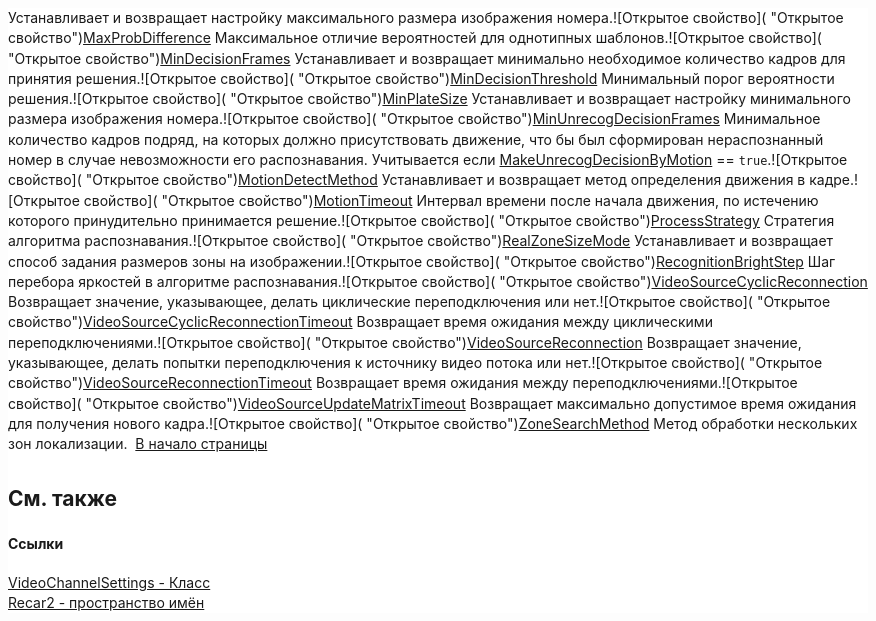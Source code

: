 Устанавливает и возвращает настройку максимального размера изображения номера.</td></tr><tr><td>![Открытое свойство]( "Открытое свойство")</td><td><a href="b4d3cca7-9196-1aca-51f2-da4fe297d3c3">MaxProbDifference</a></td><td>
Максимальное отличие вероятностей для однотипных шаблонов.</td></tr><tr><td>![Открытое свойство]( "Открытое свойство")</td><td><a href="43ee266f-8c54-6c04-0c4e-2fc406a04cda">MinDecisionFrames</a></td><td>
Устанавливает и возвращает минимально необходимое количество кадров для принятия решения.</td></tr><tr><td>![Открытое свойство]( "Открытое свойство")</td><td><a href="c796a66d-b854-58bf-d178-0b1aee340591">MinDecisionThreshold</a></td><td>
Минимальный порог вероятности решения.</td></tr><tr><td>![Открытое свойство]( "Открытое свойство")</td><td><a href="daf3ffbf-dea9-0dfa-4d60-75d2c251dd2d">MinPlateSize</a></td><td>
Устанавливает и возвращает настройку минимального размера изображения номера.</td></tr><tr><td>![Открытое свойство]( "Открытое свойство")</td><td><a href="e4dae7f5-fef1-4de7-dd18-4e89c1a61cef">MinUnrecogDecisionFrames</a></td><td>
Минимальное количество кадров подряд, на которых должно присутствовать движение, что бы был сформирован нераспознанный номер в случае невозможности его распознавания. Учитывается если <a href="5778e582-bf9f-43f6-94ff-b3d841031c76">MakeUnrecogDecisionByMotion</a> == `true`.</td></tr><tr><td>![Открытое свойство]( "Открытое свойство")</td><td><a href="a66e183d-ae37-a4d3-3d4c-6682eb239a4e">MotionDetectMethod</a></td><td>
Устанавливает и возвращает метод определения движения в кадре.</td></tr><tr><td>![Открытое свойство]( "Открытое свойство")</td><td><a href="2631430d-48fb-9c6f-58d1-f063e1b08f04">MotionTimeout</a></td><td>
Интервал времени после начала движения, по истечению которого принудительно принимается решение.</td></tr><tr><td>![Открытое свойство]( "Открытое свойство")</td><td><a href="4148cf00-1f78-7b61-a90f-24dcfc1a6d20">ProcessStrategy</a></td><td>
Стратегия алгоритма распознавания.</td></tr><tr><td>![Открытое свойство]( "Открытое свойство")</td><td><a href="e5a2d313-6ec7-2be3-1a27-173e3e3d085d">RealZoneSizeMode</a></td><td>
Устанавливает и возвращает способ задания размеров зоны на изображении.</td></tr><tr><td>![Открытое свойство]( "Открытое свойство")</td><td><a href="6a89375d-cf30-0ad3-d77e-f5a837052914">RecognitionBrightStep</a></td><td>
Шаг перебора яркостей в алгоритме распознавания.</td></tr><tr><td>![Открытое свойство]( "Открытое свойство")</td><td><a href="9c7ed928-d23b-f20a-c8f4-09bbcff8c11b">VideoSourceCyclicReconnection</a></td><td>
Возвращает значение, указывающее, делать циклические переподключения или нет.</td></tr><tr><td>![Открытое свойство]( "Открытое свойство")</td><td><a href="d4526e07-fa13-7171-ba15-f26171800570">VideoSourceCyclicReconnectionTimeout</a></td><td>
Возвращает время ожидания между циклическими переподключениями.</td></tr><tr><td>![Открытое свойство]( "Открытое свойство")</td><td><a href="e845fbaa-90c7-d8f0-ffd1-e1b95ed2ec21">VideoSourceReconnection</a></td><td>
Возвращает значение, указывающее, делать попытки переподключения к источнику видео потока или нет.</td></tr><tr><td>![Открытое свойство]( "Открытое свойство")</td><td><a href="7b423d19-92ab-0509-af9a-a99d572dfcac">VideoSourceReconnectionTimeout</a></td><td>
Возвращает время ожидания между переподключениями.</td></tr><tr><td>![Открытое свойство]( "Открытое свойство")</td><td><a href="3ee50330-f3d9-338e-7d29-8bd9e762f26b">VideoSourceUpdateMatrixTimeout</a></td><td>
Возвращает максимально допустимое время ожидания для получения нового кадра.</td></tr><tr><td>![Открытое свойство]( "Открытое свойство")</td><td><a href="2cb1290e-677a-8cbd-dcdb-6da1e20d0acd">ZoneSearchMethod</a></td><td>
Метод обработки нескольких зон локализации.</td></tr></table>&nbsp;
<a href="#videochannelsettings---свойства">В начало страницы</a>

## См. также


#### Ссылки
<a href="e9c16317-8a46-c70d-6253-3004e99076b2">VideoChannelSettings - Класс</a><br /><a href="0dd0c505-07fc-c3e8-128c-d1a0701f2a29">Recar2 - пространство имён</a><br />